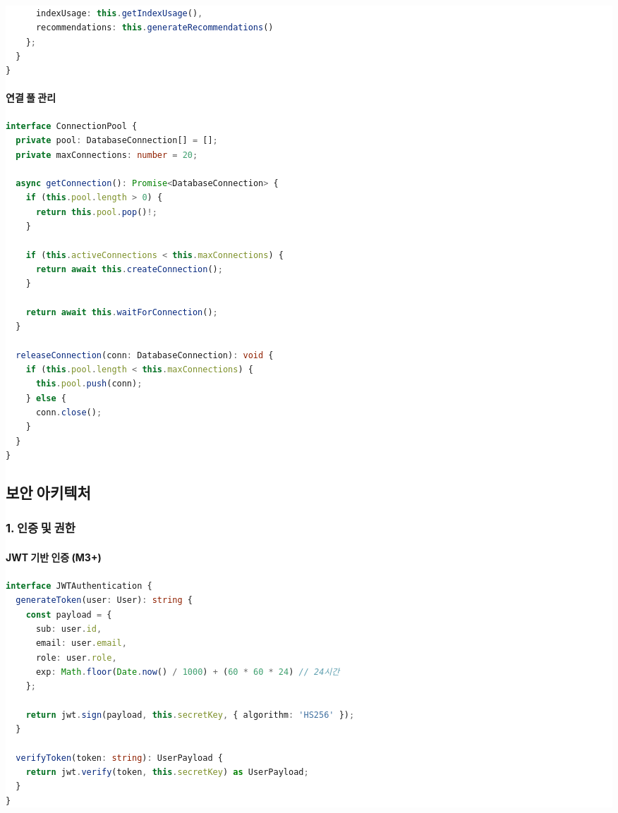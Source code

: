```typescript
      indexUsage: this.getIndexUsage(),
      recommendations: this.generateRecommendations()
    };
  }
}
```

#### 연결 풀 관리

```typescript
interface ConnectionPool {
  private pool: DatabaseConnection[] = [];
  private maxConnections: number = 20;
  
  async getConnection(): Promise<DatabaseConnection> {
    if (this.pool.length > 0) {
      return this.pool.pop()!;
    }
    
    if (this.activeConnections < this.maxConnections) {
      return await this.createConnection();
    }
    
    return await this.waitForConnection();
  }
  
  releaseConnection(conn: DatabaseConnection): void {
    if (this.pool.length < this.maxConnections) {
      this.pool.push(conn);
    } else {
      conn.close();
    }
  }
}
```

## 보안 아키텍처

### 1. 인증 및 권한

#### JWT 기반 인증 (M3+)

```typescript
interface JWTAuthentication {
  generateToken(user: User): string {
    const payload = {
      sub: user.id,
      email: user.email,
      role: user.role,
      exp: Math.floor(Date.now() / 1000) + (60 * 60 * 24) // 24시간
    };
    
    return jwt.sign(payload, this.secretKey, { algorithm: 'HS256' });
  }
  
  verifyToken(token: string): UserPayload {
    return jwt.verify(token, this.secretKey) as UserPayload;
  }
}
```
